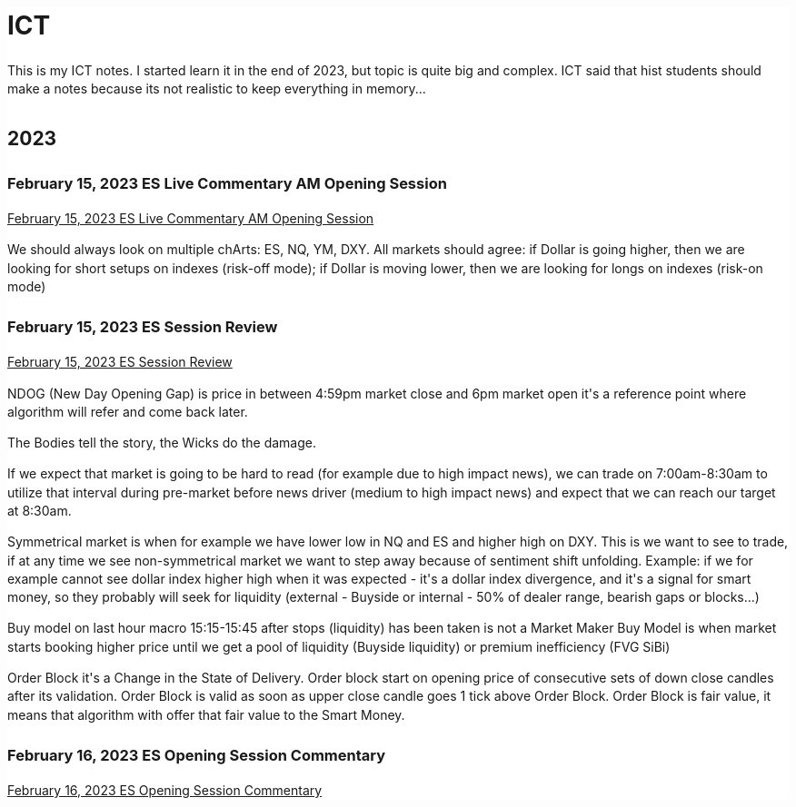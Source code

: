 # ICT
This is my ICT notes. I started learn it in the end of 2023, but topic is quite big and complex.
ICT said that hist students should make a notes because its not realistic to keep everything in memory...

## 2023

### February 15, 2023 ES Live Commentary AM Opening Session
[February 15, 2023 ES Live Commentary AM Opening Session](https://www.youtube.com/watch?v=8YSVu51hUWQ)

We should always look on multiple chArts: ES, NQ, YM, DXY. All markets should agree:
if Dollar is going higher, then we are looking for short setups on indexes (risk-off mode);
if Dollar is moving lower, then we are looking for longs on indexes (risk-on mode)

### February 15, 2023 ES Session Review
[February 15, 2023 ES Session Review](https://www.youtube.com/watch?v=SSWN6YSVyFY)

NDOG (New Day Opening Gap) is price in between 4:59pm market close and 6pm market open it's a reference
point where algorithm will refer and come back later.

The Bodies tell the story, the Wicks do the damage.

If we expect that market is going to be hard to read (for example due to high impact news), we can trade
on 7:00am-8:30am to utilize that interval during pre-market before news driver (medium to high impact
news) and expect that we can reach our target at 8:30am.

Symmetrical market is when for example we have lower low in NQ and ES and higher high on DXY. This is
we want to see to trade, if at any time we see non-symmetrical market we want to step away because of
sentiment shift unfolding. Example: if we for example cannot see dollar index higher high when it was
expected - it's a dollar index divergence, and it's a signal for  smart money, so they probably will
seek for liquidity (external - Buyside or internal - 50% of dealer range, bearish gaps or blocks...)

Buy model on last hour macro 15:15-15:45 after stops (liquidity) has been taken is not a Market Maker
Buy Model is when market starts booking higher price until we get a pool of liquidity (Buyside
liquidity) or premium inefficiency (FVG SiBi)

Order Block it's a Change in the State of Delivery.
Order block start on opening price of consecutive sets of down close candles after its validation.
Order Block is valid as soon as upper close candle goes 1 tick above Order Block.
Order Block is fair value, it means that algorithm with offer that fair value to the Smart Money.

### February 16, 2023 ES Opening Session Commentary
[February 16, 2023 ES Opening Session Commentary](https://www.youtube.com/watch?v=KXx07qzW5u0)
